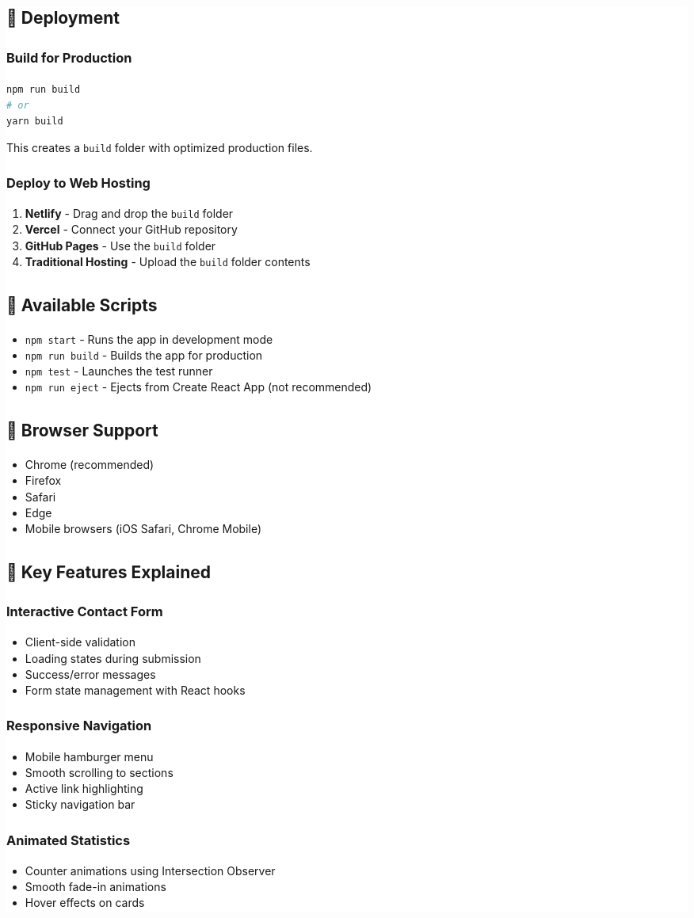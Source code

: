 ## 🚀 Deployment

### Build for Production
```bash
npm run build
# or
yarn build
```

This creates a `build` folder with optimized production files.

### Deploy to Web Hosting
1. **Netlify** - Drag and drop the `build` folder
2. **Vercel** - Connect your GitHub repository
3. **GitHub Pages** - Use the `build` folder
4. **Traditional Hosting** - Upload the `build` folder contents

## 🔧 Available Scripts

- `npm start` - Runs the app in development mode
- `npm run build` - Builds the app for production
- `npm test` - Launches the test runner
- `npm run eject` - Ejects from Create React App (not recommended)

## 📱 Browser Support

- Chrome (recommended)
- Firefox
- Safari
- Edge
- Mobile browsers (iOS Safari, Chrome Mobile)

## 🎯 Key Features Explained

### Interactive Contact Form
- Client-side validation
- Loading states during submission
- Success/error messages
- Form state management with React hooks

### Responsive Navigation
- Mobile hamburger menu
- Smooth scrolling to sections
- Active link highlighting
- Sticky navigation bar

### Animated Statistics
- Counter animations using Intersection Observer
- Smooth fade-in animations
- Hover effects on cards
